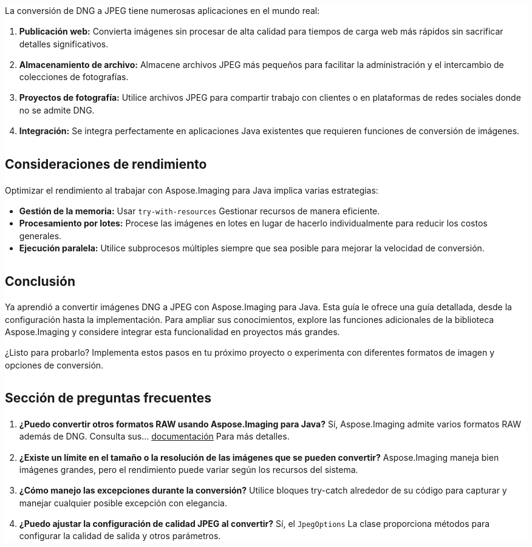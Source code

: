 La conversión de DNG a JPEG tiene numerosas aplicaciones en el mundo real:

1. **Publicación web:**
   Convierta imágenes sin procesar de alta calidad para tiempos de carga web más rápidos sin sacrificar detalles significativos.

2. **Almacenamiento de archivo:**
   Almacene archivos JPEG más pequeños para facilitar la administración y el intercambio de colecciones de fotografías.

3. **Proyectos de fotografía:**
   Utilice archivos JPEG para compartir trabajo con clientes o en plataformas de redes sociales donde no se admite DNG.

4. **Integración:**
   Se integra perfectamente en aplicaciones Java existentes que requieren funciones de conversión de imágenes.

## Consideraciones de rendimiento

Optimizar el rendimiento al trabajar con Aspose.Imaging para Java implica varias estrategias:

- **Gestión de la memoria:** Usar `try-with-resources` Gestionar recursos de manera eficiente.
- **Procesamiento por lotes:** Procese las imágenes en lotes en lugar de hacerlo individualmente para reducir los costos generales.
- **Ejecución paralela:** Utilice subprocesos múltiples siempre que sea posible para mejorar la velocidad de conversión.

## Conclusión

Ya aprendió a convertir imágenes DNG a JPEG con Aspose.Imaging para Java. Esta guía le ofrece una guía detallada, desde la configuración hasta la implementación. Para ampliar sus conocimientos, explore las funciones adicionales de la biblioteca Aspose.Imaging y considere integrar esta funcionalidad en proyectos más grandes.

¿Listo para probarlo? Implementa estos pasos en tu próximo proyecto o experimenta con diferentes formatos de imagen y opciones de conversión.

## Sección de preguntas frecuentes

1. **¿Puedo convertir otros formatos RAW usando Aspose.Imaging para Java?**
   Sí, Aspose.Imaging admite varios formatos RAW además de DNG. Consulta sus... [documentación](https://reference.aspose.com/imaging/java/) Para más detalles.

2. **¿Existe un límite en el tamaño o la resolución de las imágenes que se pueden convertir?**
   Aspose.Imaging maneja bien imágenes grandes, pero el rendimiento puede variar según los recursos del sistema.

3. **¿Cómo manejo las excepciones durante la conversión?**
   Utilice bloques try-catch alrededor de su código para capturar y manejar cualquier posible excepción con elegancia.

4. **¿Puedo ajustar la configuración de calidad JPEG al convertir?**
   Sí, el `JpegOptions` La clase proporciona métodos para configurar la calidad de salida y otros parámetros.
